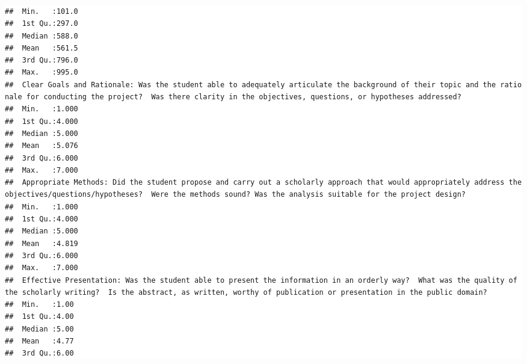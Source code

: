     ##  Min.   :101.0                          
    ##  1st Qu.:297.0                          
    ##  Median :588.0                          
    ##  Mean   :561.5                          
    ##  3rd Qu.:796.0                          
    ##  Max.   :995.0                          
    ##  Clear Goals and Rationale: Was the student able to adequately articulate the background of their topic and the rationale for conducting the project?  Was there clarity in the objectives, questions, or hypotheses addressed?
    ##  Min.   :1.000                                                                                                                                                                                                                 
    ##  1st Qu.:4.000                                                                                                                                                                                                                 
    ##  Median :5.000                                                                                                                                                                                                                 
    ##  Mean   :5.076                                                                                                                                                                                                                 
    ##  3rd Qu.:6.000                                                                                                                                                                                                                 
    ##  Max.   :7.000                                                                                                                                                                                                                 
    ##  Appropriate Methods: Did the student propose and carry out a scholarly approach that would appropriately address the objectives/questions/hypotheses?  Were the methods sound? Was the analysis suitable for the project design?
    ##  Min.   :1.000                                                                                                                                                                                                                   
    ##  1st Qu.:4.000                                                                                                                                                                                                                   
    ##  Median :5.000                                                                                                                                                                                                                   
    ##  Mean   :4.819                                                                                                                                                                                                                   
    ##  3rd Qu.:6.000                                                                                                                                                                                                                   
    ##  Max.   :7.000                                                                                                                                                                                                                   
    ##  Effective Presentation: Was the student able to present the information in an orderly way?  What was the quality of the scholarly writing?  Is the abstract, as written, worthy of publication or presentation in the public domain?
    ##  Min.   :1.00                                                                                                                                                                                                                        
    ##  1st Qu.:4.00                                                                                                                                                                                                                        
    ##  Median :5.00                                                                                                                                                                                                                        
    ##  Mean   :4.77                                                                                                                                                                                                                        
    ##  3rd Qu.:6.00                                                                                                                                                                                                                        